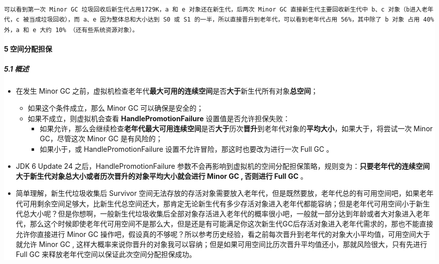     可以看到第一次 Minor GC 垃圾回收后新生代占用1729K，a 和 e 对象还在新生代，后两次 Minor GC 直接新生代主要回收新生代中 b、c 对象（b进入老年代，c 被当成垃圾回收），而 a、e 因为整体总和大小达到 S0 或 S1 的一半，所以直接晋升到老年代，可以看到老年代占用 56%，其中除了 b 对象 占用 40% 外，a 和 e 大约 10% （还有些系统资源对象）。

#### 5 空间分配担保

##### 5.1 概述

* 在发生 Minor GC 之前，虚拟机检查老年代**最大可用的连续空间**是否**大于**新生代所有对象**总空间**；
  * 如果这个条件成立，那么 Minor GC 可以确保是安全的；
  * 如果不成立，则虚拟机会查看 **HandlePromotionFailure** 设置值是否允许担保失败：
    * 如果允许，那么会继续检查**老年代最大可用连续空间**是否**大于**历次**晋升**到老年代对象的**平均大小**，如果大于，将尝试一次 Minor GC，尽管这次 Minor GC 是有风险的；
    * 如果小于，或 HandlePromotionFailure 设置不允许冒险，那这时也要改为进行一次 Full GC 。 

* JDK 6 Update 24 之后，HandlePromotionFailure 参数不会再影响到虚拟机的空间分配担保策略，规则变为：**只要老年代的连续空间大于新生代对象总大小或者历次晋升的对象平均大小就会进行 Minor GC , 否则进行 Full GC** 。

* 简单理解，新生代垃圾收集后 Survivor 空间无法存放的存活对象需要放入老年代，但是既然要放，老年代总的有可用空间吧，如果老年代可用剩余空间足够大，比新生代总空间还大，那肯定无论新生代有多少存活对象进入老年代都能容纳；但是老年代可用空间小于新生代总大小呢？但是你想啊，一般新生代垃圾收集后全部对象存活进入老年代的概率很小吧，一般就一部分达到年龄或者大对象进入老年代，那么这个时候即使老年代可用空间不是那么大，但是还是有可能满足你这次新生代GC后存活对象进入老年代需求的，那也不能直接允许你直接进行 Minor GC 操作吧，假设真的不够呢？所以参考历史经验，看之前每次晋升到老年代的对象大小平均值，可用空间大于就允许 Minor GC , 这样大概率来说你晋升的对象我可以容纳；但是如果可用空间比历次晋升平均值还小，那就风险很大，只有先进行 Full GC 来释放老年代空间以保证此次空间分配担保成功。
